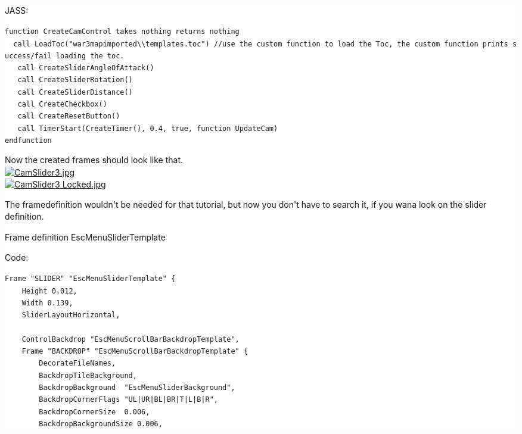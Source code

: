 JASS:

</div>

<div class="bbCodeBlock-content" dir="ltr">

``` bbCodeCode
function CreateCamControl takes nothing returns nothing
  call LoadToc("war3mapimported\\templates.toc") //use the custom function to load the Toc, the custom function prints success/fail loading the toc.
   call CreateSliderAngleOfAttack()
   call CreateSliderRotation()
   call CreateSliderDistance()
   call CreateCheckbox()
   call CreateResetButton()
   call TimerStart(CreateTimer(), 0.4, true, function UpdateCam)
endfunction
```

</div>

</div>

Now the created frames should look like that.  
[![CamSlider3.jpg](https://www.hiveworkshop.com/data/attachments/286/286668-f471e0bbb78b1f7d06921c7e08029ced.jpg
"CamSlider3.jpg")](https://www.hiveworkshop.com/attachments/camslider3-jpg.324413/)  
[![CamSlider3
Locked.jpg](https://www.hiveworkshop.com/data/attachments/286/286667-79d20201b2d65e4dbc3732fa283ce87a.jpg
"CamSlider3 Locked.jpg")](https://www.hiveworkshop.com/attachments/camslider3-locked-jpg.324412/)  
  
The framedefinition wouldn't be needed for that tutorial, but now you
don't have to search it, if you wana look on the slider definition.  

<div class="bbCodeSpoiler">

<span class="button-text">
<span><span class="bbCodeSpoiler-button-title">Frame definition
EscMenuSliderTemplate</span></span> </span>

<div class="bbCodeSpoiler-content">

<div class="bbCodeBlock bbCodeBlock--spoiler">

<div class="bbCodeBlock-content">

  

<div class="bbCodeBlock bbCodeBlock--screenLimited bbCodeBlock--code">

<div class="bbCodeBlock-title">

Code:

</div>

<div class="bbCodeBlock-content" dir="ltr">

``` bbCodeCode
Frame "SLIDER" "EscMenuSliderTemplate" {
    Height 0.012,
    Width 0.139,
    SliderLayoutHorizontal,

    ControlBackdrop "EscMenuScrollBarBackdropTemplate",
    Frame "BACKDROP" "EscMenuScrollBarBackdropTemplate" {
        DecorateFileNames,
        BackdropTileBackground,
        BackdropBackground  "EscMenuSliderBackground",
        BackdropCornerFlags "UL|UR|BL|BR|T|L|B|R",
        BackdropCornerSize  0.006,
        BackdropBackgroundSize 0.006,
```